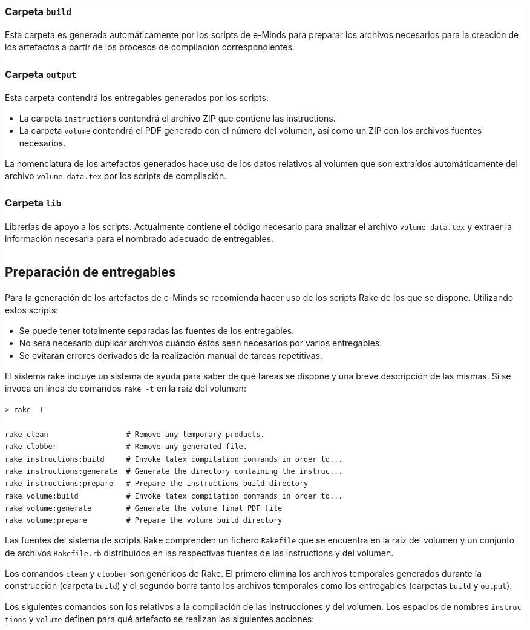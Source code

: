 ### Carpeta `build`

Esta carpeta es generada automáticamente por los scripts de e-Minds para preparar los archivos necesarios para la creación de los artefactos a partir de los procesos de compilación correspondientes.

### Carpeta `output`

Esta carpeta contendrá los entregables generados por los scripts:

* La carpeta `instructions` contendrá el archivo ZIP que contiene las instructions.
* La carpeta `volume` contendrá el PDF generado con el número del volumen, así como un ZIP con los archivos fuentes necesarios.

La nomenclatura de los artefactos generados hace uso de los datos relativos al volumen que son extraídos automáticamente del archivo `volume-data.tex` por los scripts de compilación.

### Carpeta `lib`

Librerías de apoyo a los scripts. Actualmente contiene el código necesario para analizar el archivo `volume-data.tex` y extraer la información necesaria para el nombrado adecuado de entregables.

## Preparación de entregables

Para la generación de los artefactos de e-Minds se recomienda hacer uso de los scripts Rake de los que se dispone. Utilizando estos scripts:

* Se puede tener totalmente separadas las fuentes de los entregables.
* No será necesario duplicar archivos cuándo éstos sean necesarios por varios entregables.
* Se evitarán errores derivados de la realización manual de tareas repetitivas.

El sistema rake incluye un sistema de ayuda para saber de qué tareas se dispone y una breve descripción de las mismas. Si se invoca en línea de comandos `rake -t` en la raíz del volumen:

	> rake -T
	
	rake clean                  # Remove any temporary products.
	rake clobber                # Remove any generated file.
	rake instructions:build     # Invoke latex compilation commands in order to...
	rake instructions:generate  # Generate the directory containing the instruc...
	rake instructions:prepare   # Prepare the instructions build directory
	rake volume:build           # Invoke latex compilation commands in order to...
	rake volume:generate        # Generate the volume final PDF file
	rake volume:prepare         # Prepare the volume build directory

Las fuentes del sistema de scripts Rake comprenden un fichero `Rakefile` que se encuentra en la raíz del volumen y un conjunto de archivos `Rakefile.rb` distribuidos en las respectivas fuentes de las instructions y del volumen.

Los comandos `clean` y `clobber` son genéricos de Rake. El primero elimina los archivos temporales generados durante la construcción (carpeta `build`) y el segundo borra tanto los archivos temporales como los entregables (carpetas `build` y `output`).

Los siguientes comandos son los relativos a la compilación de las instrucciones y del volumen. Los espacios de nombres `instructions` y `volume` definen para qué artefacto se realizan las siguientes acciones:
